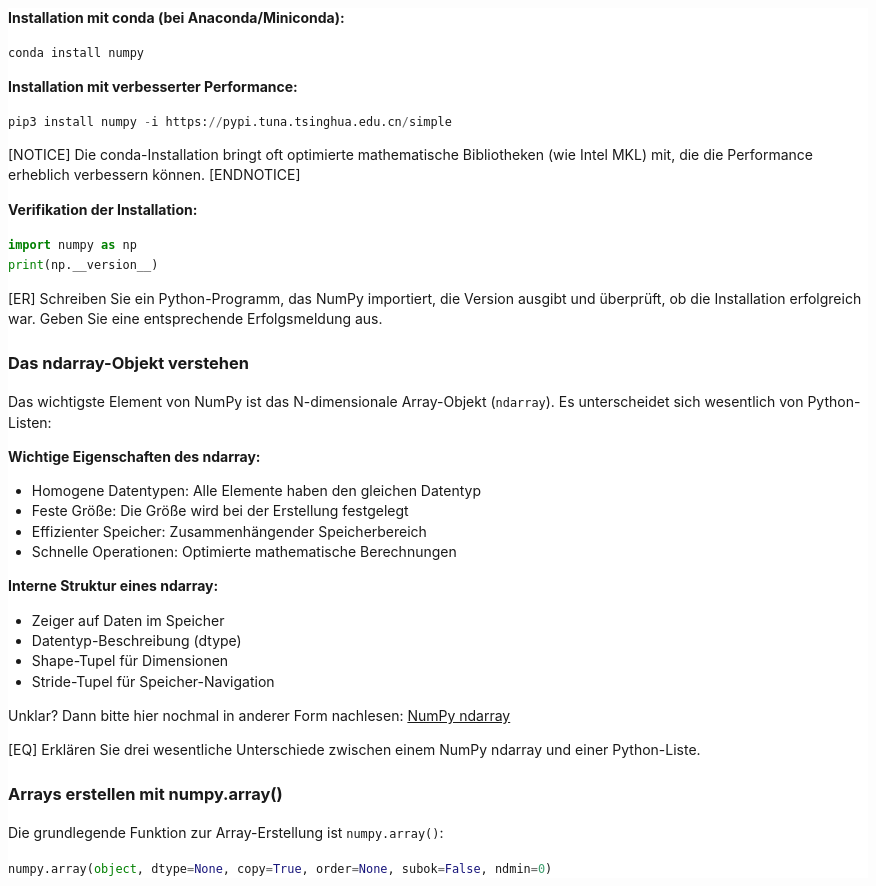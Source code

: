**Installation mit conda (bei Anaconda/Miniconda):**
```python
conda install numpy
```

**Installation mit verbesserter Performance:**
```python
pip3 install numpy -i https://pypi.tuna.tsinghua.edu.cn/simple
```

[NOTICE]
Die conda-Installation bringt oft optimierte mathematische Bibliotheken (wie Intel MKL) mit, 
die die Performance erheblich verbessern können.
[ENDNOTICE]

**Verifikation der Installation:**
```python
import numpy as np
print(np.__version__)
```

[ER] Schreiben Sie ein Python-Programm, das NumPy importiert, die Version ausgibt und 
überprüft, ob die Installation erfolgreich war. Geben Sie eine entsprechende Erfolgsmeldung aus.




### Das ndarray-Objekt verstehen

Das wichtigste Element von NumPy ist das N-dimensionale Array-Objekt (`ndarray`). Es unterscheidet 
sich wesentlich von Python-Listen:

**Wichtige Eigenschaften des ndarray:**
- Homogene Datentypen: Alle Elemente haben den gleichen Datentyp
- Feste Größe: Die Größe wird bei der Erstellung festgelegt
- Effizienter Speicher: Zusammenhängender Speicherbereich
- Schnelle Operationen: Optimierte mathematische Berechnungen

**Interne Struktur eines ndarray:**
- Zeiger auf Daten im Speicher
- Datentyp-Beschreibung (dtype) 
- Shape-Tupel für Dimensionen
- Stride-Tupel für Speicher-Navigation

Unklar? Dann bitte hier nochmal in anderer Form nachlesen:
[NumPy ndarray](https://numpy.org/doc/stable/reference/generated/numpy.ndarray.html)

[EQ] Erklären Sie drei wesentliche Unterschiede zwischen einem NumPy ndarray und einer Python-Liste.


### Arrays erstellen mit numpy.array()

Die grundlegende Funktion zur Array-Erstellung ist `numpy.array()`:

```python
numpy.array(object, dtype=None, copy=True, order=None, subok=False, ndmin=0)
```
